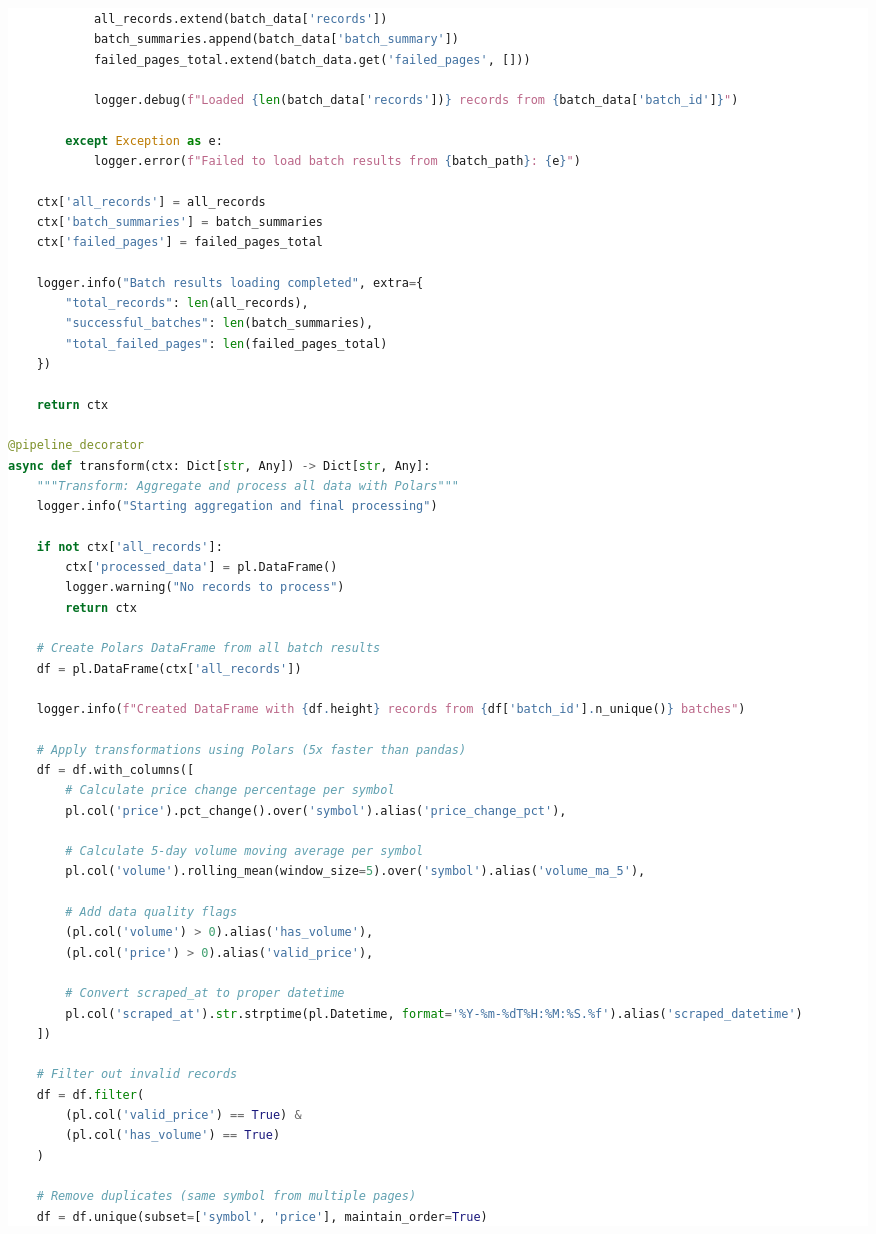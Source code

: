 ```python
            all_records.extend(batch_data['records'])
            batch_summaries.append(batch_data['batch_summary'])
            failed_pages_total.extend(batch_data.get('failed_pages', []))

            logger.debug(f"Loaded {len(batch_data['records'])} records from {batch_data['batch_id']}")

        except Exception as e:
            logger.error(f"Failed to load batch results from {batch_path}: {e}")

    ctx['all_records'] = all_records
    ctx['batch_summaries'] = batch_summaries
    ctx['failed_pages'] = failed_pages_total

    logger.info("Batch results loading completed", extra={
        "total_records": len(all_records),
        "successful_batches": len(batch_summaries),
        "total_failed_pages": len(failed_pages_total)
    })

    return ctx

@pipeline_decorator
async def transform(ctx: Dict[str, Any]) -> Dict[str, Any]:
    """Transform: Aggregate and process all data with Polars"""
    logger.info("Starting aggregation and final processing")

    if not ctx['all_records']:
        ctx['processed_data'] = pl.DataFrame()
        logger.warning("No records to process")
        return ctx

    # Create Polars DataFrame from all batch results
    df = pl.DataFrame(ctx['all_records'])

    logger.info(f"Created DataFrame with {df.height} records from {df['batch_id'].n_unique()} batches")

    # Apply transformations using Polars (5x faster than pandas)
    df = df.with_columns([
        # Calculate price change percentage per symbol
        pl.col('price').pct_change().over('symbol').alias('price_change_pct'),

        # Calculate 5-day volume moving average per symbol
        pl.col('volume').rolling_mean(window_size=5).over('symbol').alias('volume_ma_5'),

        # Add data quality flags
        (pl.col('volume') > 0).alias('has_volume'),
        (pl.col('price') > 0).alias('valid_price'),

        # Convert scraped_at to proper datetime
        pl.col('scraped_at').str.strptime(pl.Datetime, format='%Y-%m-%dT%H:%M:%S.%f').alias('scraped_datetime')
    ])

    # Filter out invalid records
    df = df.filter(
        (pl.col('valid_price') == True) &
        (pl.col('has_volume') == True)
    )

    # Remove duplicates (same symbol from multiple pages)
    df = df.unique(subset=['symbol', 'price'], maintain_order=True)
```